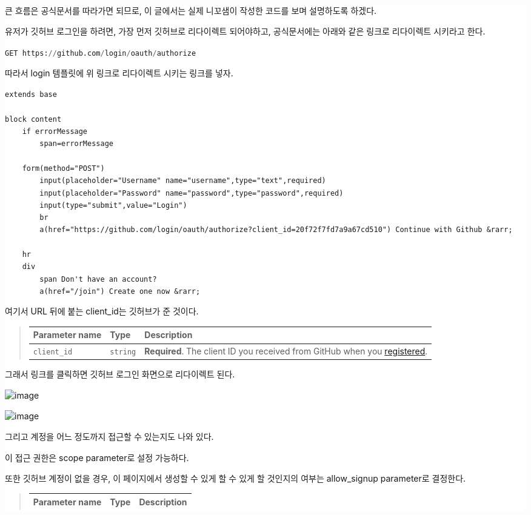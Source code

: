 큰 흐름은 공식문서를 따라가면 되므로, 이 글에서는 실제 니꼬샘이 작성한 코드를 보며 설명하도록 하겠다.

유저가 깃허브 로그인을 하려면, 가장 먼저 깃허브로 리다이렉트 되어야하고, 공식문서에는 아래와 같은 링크로 리다이렉트 시키라고 한다.

```py
GET https://github.com/login/oauth/authorize
```

따라서 login 템플릿에 위 링크로 리다이렉트 시키는 링크를 넣자.

```pug
extends base

block content
    if errorMessage
        span=errorMessage

    form(method="POST")
        input(placeholder="Username" name="username",type="text",required)
        input(placeholder="Password" name="password",type="password",required)
        input(type="submit",value="Login")
        br
        a(href="https://github.com/login/oauth/authorize?client_id=20f72f7fd7a9a67cd510") Continue with Github &rarr;

    hr
    div
        span Don't have an account?
        a(href="/join") Create one now &rarr;
```

여기서 URL 뒤에 붙는 client_id는 깃허브가 준 것이다.

> | Parameter name | Type     | Description                                                                                                               |
> | :------------- | :------- | :------------------------------------------------------------------------------------------------------------------------ |
> | `client_id`    | `string` | **Required**. The client ID you received from GitHub when you [registered](https://github.com/settings/applications/new). |

그래서 링크를 클릭하면 깃허브 로그인 화면으로 리다이렉트 된다.

![image](https://github.com/forwarder1121/forwarder1121.github.io/assets/66872094/d378ccd5-1f4d-4e9c-909d-1cfad371d16e)

![image](https://github.com/forwarder1121/forwarder1121.github.io/assets/66872094/90200930-827c-4839-95e6-64771d7ff333)

그리고 계정을 어느 정도까지 접근할 수 있는지도 나와 있다.

이 접근 권한은 scope parameter로 설정 가능하다.

또한 깃허브 계정이 없을 경우, 이 페이지에서 생성할 수 있게 할 수 있게 할 것인지의 여부는 allow_signup parameter로 결정한다.

> | Parameter name | Type     | Description                                                                                                                                                                                                                                                                                                                                                                                                                                                                                                                                                                                                                                                                                                                                                                    |
> | :------------- | :------- | :----------------------------------------------------------------------------------------------------------------------------------------------------------------------------------------------------------------------------------------------------------------------------------------------------------------------------------------------------------------------------------------------------------------------------------------------------------------------------------------------------------------------------------------------------------------------------------------------------------------------------------------------------------------------------------------------------------------------------------------------------------------------------- |